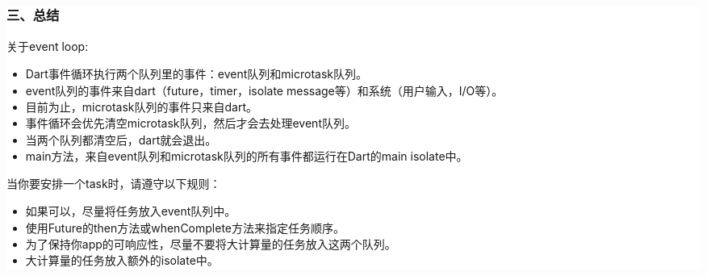 ### 三、总结

关于event loop:

- Dart事件循环执行两个队列里的事件：event队列和microtask队列。
- event队列的事件来自dart（future，timer，isolate message等）和系统（用户输入，I/O等）。
- 目前为止，microtask队列的事件只来自dart。
- 事件循环会优先清空microtask队列，然后才会去处理event队列。
- 当两个队列都清空后，dart就会退出。
- main方法，来自event队列和microtask队列的所有事件都运行在Dart的main isolate中。

当你要安排一个task时，请遵守以下规则：

- 如果可以，尽量将任务放入event队列中。
- 使用Future的then方法或whenComplete方法来指定任务顺序。
- 为了保持你app的可响应性，尽量不要将大计算量的任务放入这两个队列。
- 大计算量的任务放入额外的isolate中。